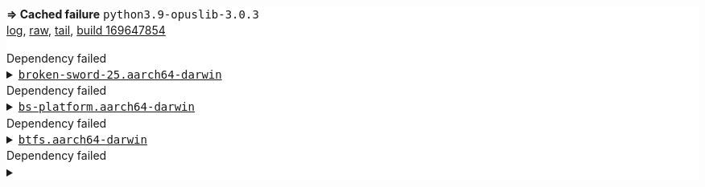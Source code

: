 <b>=> Cached failure</b> <tt>python3.9-opuslib-3.0.3</tt> <br /> <a href='https://hydra.nixos.org/build/170335341/nixlog/1'>log</a>, <a href='https://hydra.nixos.org/build/170335341/nixlog/1/raw'>raw</a>, <a href='https://hydra.nixos.org/build/170335341/nixlog/1/tail'>tail</a>, <a href='https://hydra.nixos.org/build/169647854'>build 169647854</a>
</li>
</ul>
</details>
</td>
<td>Dependency failed</td>
</tr>
<tr>
<td>
<details><summary>
<tt><a href='https://hydra.nixos.org/build/169631709'>broken-sword-25.aarch64-darwin</a></tt>
</summary></details>
</td>
<td>Dependency failed</td>
</tr>
<tr>
<td>
<details><summary>
<tt><a href='https://hydra.nixos.org/build/170335510'>bs-platform.aarch64-darwin</a></tt>
</summary></details>
</td>
<td>Dependency failed</td>
</tr>
<tr>
<td>
<details><summary>
<tt><a href='https://hydra.nixos.org/build/169638278'>btfs.aarch64-darwin</a></tt>
</summary></details>
</td>
<td>Dependency failed</td>
</tr>
<tr>
<td>
<details><summary>